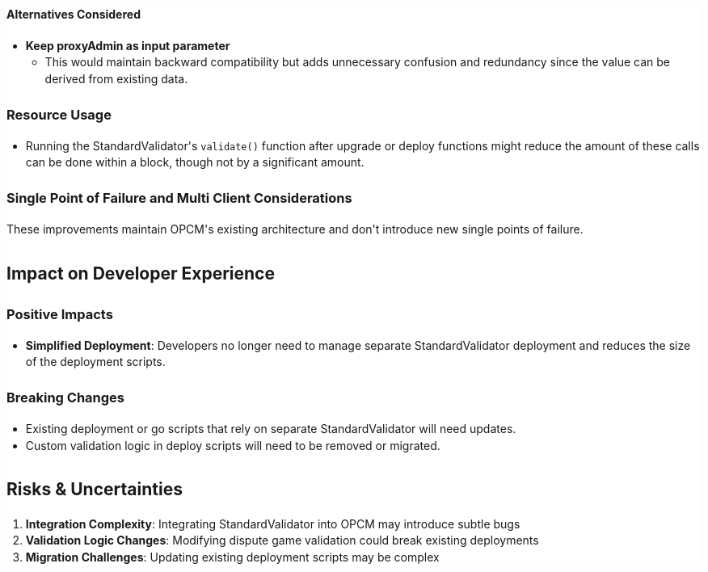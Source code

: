 #### Alternatives Considered

- **Keep proxyAdmin as input parameter**
  - This would maintain backward compatibility but adds unnecessary confusion and redundancy since the value can be derived from existing data.

### Resource Usage

- Running the StandardValidator's `validate()` function after upgrade or deploy functions might reduce the amount of these calls can be done within a block, though not by a significant amount.

### Single Point of Failure and Multi Client Considerations

These improvements maintain OPCM's existing architecture and don't introduce new single points of failure.

## Impact on Developer Experience

### Positive Impacts

- **Simplified Deployment**: Developers no longer need to manage separate StandardValidator deployment and reduces the size of the deployment scripts.

### Breaking Changes

- Existing deployment or go scripts that rely on separate StandardValidator will need updates.
- Custom validation logic in deploy scripts will need to be removed or migrated.

## Risks & Uncertainties

1. **Integration Complexity**: Integrating StandardValidator into OPCM may introduce subtle bugs
2. **Validation Logic Changes**: Modifying dispute game validation could break existing deployments
3. **Migration Challenges**: Updating existing deployment scripts may be complex
